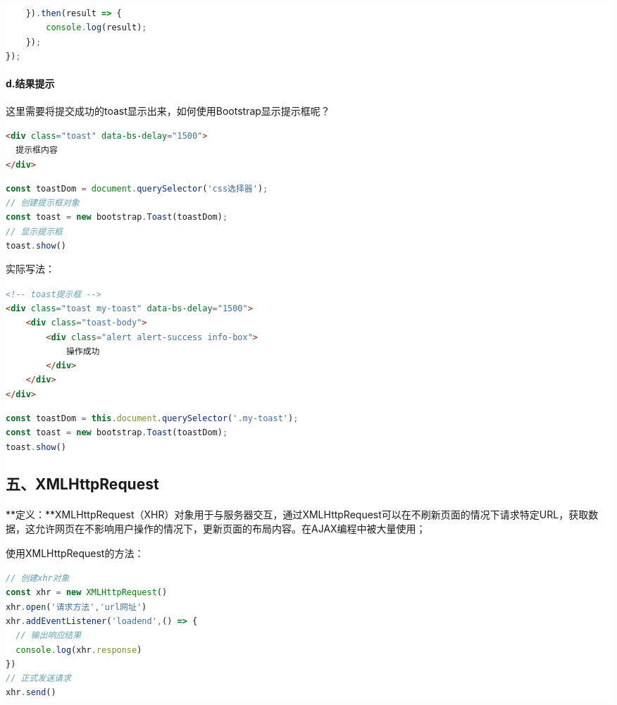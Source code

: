 ```js
    }).then(result => {
        console.log(result);
    });
});
```

#### d.结果提示

这里需要将提交成功的toast显示出来，如何使用Bootstrap显示提示框呢？

```html
<div class="toast" data-bs-delay="1500">
  提示框内容
</div>
```

```js
const toastDom = document.querySelector('css选择器');
// 创建提示框对象
const toast = new bootstrap.Toast(toastDom);
// 显示提示框
toast.show()
```

实际写法：

```html
<!-- toast提示框 -->
<div class="toast my-toast" data-bs-delay="1500">
    <div class="toast-body">
        <div class="alert alert-success info-box">
            操作成功
        </div>
    </div>
</div>
```

```js
const toastDom = this.document.querySelector('.my-toast');
const toast = new bootstrap.Toast(toastDom);
toast.show()
```

## 五、XMLHttpRequest

**定义：**XMLHttpRequest（XHR）对象用于与服务器交互，通过XMLHttpRequest可以在不刷新页面的情况下请求特定URL，获取数据，这允许网页在不影响用户操作的情况下，更新页面的布局内容。在AJAX编程中被大量使用；

使用XMLHttpRequest的方法：

```js
// 创建xhr对象
const xhr = new XMLHttpRequest()
xhr.open('请求方法','url网址')
xhr.addEventListener('loadend',() => {
  // 输出响应结果
  console.log(xhr.response)
})
// 正式发送请求
xhr.send()
```
